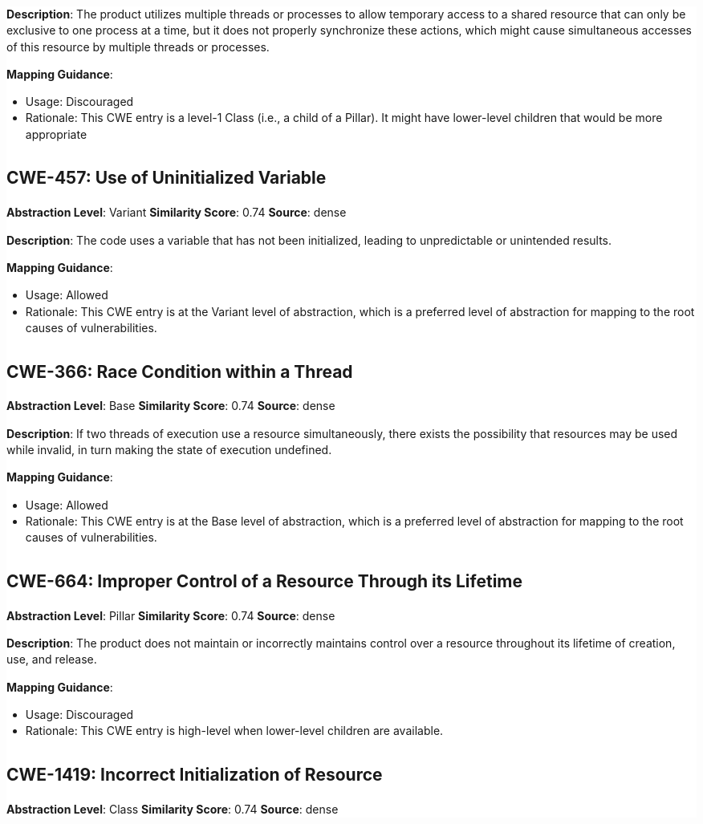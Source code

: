 **Description**:
The product utilizes multiple threads or processes to allow temporary access to a shared resource that can only be exclusive to one process at a time, but it does not properly synchronize these actions, which might cause simultaneous accesses of this resource by multiple threads or processes.

**Mapping Guidance**:
- Usage: Discouraged
- Rationale: This CWE entry is a level-1 Class (i.e., a child of a Pillar). It might have lower-level children that would be more appropriate

## CWE-457: Use of Uninitialized Variable
**Abstraction Level**: Variant
**Similarity Score**: 0.74
**Source**: dense

**Description**:
The code uses a variable that has not been initialized, leading to unpredictable or unintended results.

**Mapping Guidance**:
- Usage: Allowed
- Rationale: This CWE entry is at the Variant level of abstraction, which is a preferred level of abstraction for mapping to the root causes of vulnerabilities.

## CWE-366: Race Condition within a Thread
**Abstraction Level**: Base
**Similarity Score**: 0.74
**Source**: dense

**Description**:
If two threads of execution use a resource simultaneously, there exists the possibility that resources may be used while invalid, in turn making the state of execution undefined.

**Mapping Guidance**:
- Usage: Allowed
- Rationale: This CWE entry is at the Base level of abstraction, which is a preferred level of abstraction for mapping to the root causes of vulnerabilities.

## CWE-664: Improper Control of a Resource Through its Lifetime
**Abstraction Level**: Pillar
**Similarity Score**: 0.74
**Source**: dense

**Description**:
The product does not maintain or incorrectly maintains control over a resource throughout its lifetime of creation, use, and release.

**Mapping Guidance**:
- Usage: Discouraged
- Rationale: This CWE entry is high-level when lower-level children are available.

## CWE-1419: Incorrect Initialization of Resource
**Abstraction Level**: Class
**Similarity Score**: 0.74
**Source**: dense
